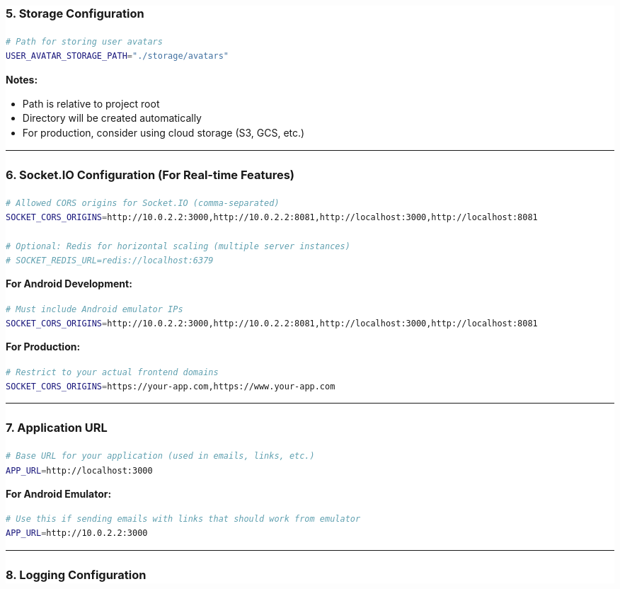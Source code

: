 
### 5. Storage Configuration

```bash
# Path for storing user avatars
USER_AVATAR_STORAGE_PATH="./storage/avatars"
```

**Notes:**
- Path is relative to project root
- Directory will be created automatically
- For production, consider using cloud storage (S3, GCS, etc.)

---

### 6. Socket.IO Configuration (For Real-time Features)

```bash
# Allowed CORS origins for Socket.IO (comma-separated)
SOCKET_CORS_ORIGINS=http://10.0.2.2:3000,http://10.0.2.2:8081,http://localhost:3000,http://localhost:8081

# Optional: Redis for horizontal scaling (multiple server instances)
# SOCKET_REDIS_URL=redis://localhost:6379
```

**For Android Development:**
```bash
# Must include Android emulator IPs
SOCKET_CORS_ORIGINS=http://10.0.2.2:3000,http://10.0.2.2:8081,http://localhost:3000,http://localhost:8081
```

**For Production:**
```bash
# Restrict to your actual frontend domains
SOCKET_CORS_ORIGINS=https://your-app.com,https://www.your-app.com
```

---

### 7. Application URL

```bash
# Base URL for your application (used in emails, links, etc.)
APP_URL=http://localhost:3000
```

**For Android Emulator:**
```bash
# Use this if sending emails with links that should work from emulator
APP_URL=http://10.0.2.2:3000
```

---

### 8. Logging Configuration
